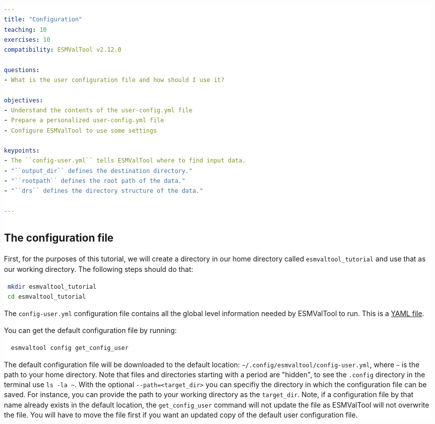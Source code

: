 ```yaml
---
title: "Configuration"
teaching: 10
exercises: 10
compatibility: ESMValTool v2.12.0

questions:
- What is the user configuration file and how should I use it?

objectives:
- Understand the contents of the user-config.yml file
- Prepare a personalized user-config.yml file
- Configure ESMValTool to use some settings

keypoints:
- The ``config-user.yml`` tells ESMValTool where to find input data.
- "``output_dir`` defines the destination directory."
- "``rootpath`` defines the root path of the data."
- "``drs`` defines the directory structure of the data."

---
```


## The configuration file

First, for the purposes of this tutorial, we will create a directory in our home directory
called `esmvaltool_tutorial` and use that as our working directory. The following steps 
should do that:

~~~bash
 mkdir esmvaltool_tutorial
 cd esmvaltool_tutorial
~~~

The ``config-user.yml`` configuration file contains all the global level
information needed by ESMValTool to run.
This is a [YAML file](https://yaml.org/spec/1.2/spec.html).

You can get the default configuration file by running:

~~~bash
  esmvaltool config get_config_user
~~~
The default configuration file will be downloaded to the default location: 
`~/.config/esmvaltool/config-user.yml`, where `~` is the
path to your home directory. Note that files and directories starting with a
period are "hidden", to see the `.config` directory in the terminal use
`ls -la ~`. 
With the optional ``--path=<target_dir>`` you can specifiy the directory
in which the configuration file can be saved. For instance, you can provide
the path to your working directory as the `target_dir`. 
Note, if a configuration file by that name already exists in the default 
location, the `get_config_user` command will not update the file as ESMValTool will not 
overwrite the file. You will have to move the file first if you want an updated copy of the 
default user configuration file.
